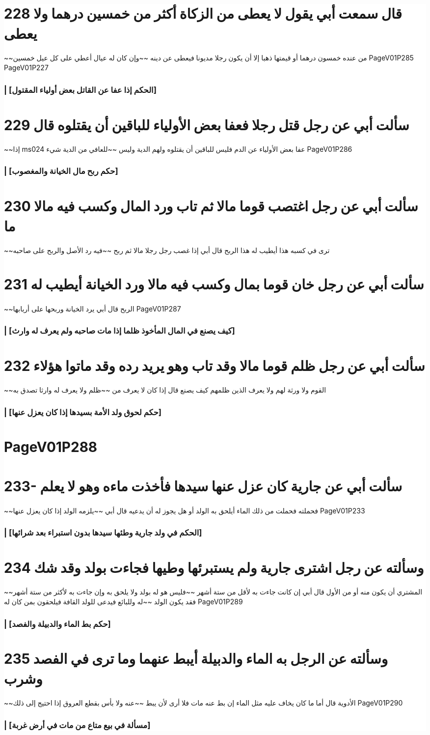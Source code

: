 # 228 قال سمعت أبي يقول لا يعطى من الزكاة أكثر من خمسين درهما ولا يعطى
~~من عنده خمسون درهما أو قيمتها ذهبا إلا أن يكون رجلا مديونا فيعطى عن دينه
~~وإن كان له عيال أعطي على كل عيل خمسين PageV01P285 PageV01P227
### | [الحكم إذا عفا عن القاتل بعض أولياء المقتول]
# 229 سألت أبي عن رجل قتل رجلا فعفا بعض الأولياء للباقين أن يقتلوه قال
~~إذا ms024 عفا بعض الأولياء عن الدم فليس للباقين أن يقتلوه ولهم الدية وليس
~~للعافي من الدية شيء PageV01P286
### | [حكم ربح مال الخيانة والمغصوب]
# 230 سألت أبي عن رجل اغتصب قوما مالا ثم تاب ورد المال وكسب فيه مالا ما
~~ترى في كسبه هذا أيطيب له هذا الربح قال أبي إذا غصب رجل رجلا مالا ثم ربح
~~فيه رد الأصل والربح على صاحبه
# 231 سألت أبي عن رجل خان قوما بمال وكسب فيه مالا ورد الخيانة أيطيب له
~~الربح قال أبي يرد الخيانة وربحها على أربابها PageV01P287
### | [كيف يصنع في المال المأخوذ ظلما إذا مات صاحبه ولم يعرف له وارث]
# 232 سألت أبي عن رجل ظلم قوما مالا وقد تاب وهو يريد رده وقد ماتوا هؤلاء
~~القوم ولا ورثة لهم ولا يعرف الذين ظلمهم كيف يصنع قال إذا كان لا يعرف من
~~ظلم ولا يعرف له وارثا تصدق به
### | [حكم لحوق ولد الأمة بسيدها إذا كان يعزل عنها]
# PageV01P288
# 233- سألت أبي عن جارية كان عزل عنها سيدها فأخذت ماءه وهو لا يعلم
~~فحملته فحملت من ذلك الماء أيلحق به الولد أو هل يجوز له أن يدعيه قال أبي
~~يلزمه الولد إذا كان يعزل عنها PageV01P233
### | [الحكم في ولد جارية وطئها سيدها بدون استبراء بعد شرائها]
# 234 وسألته عن رجل اشترى جارية ولم يستبرئها وطيها فجاءت بولد وقد شك
~~المشتري أن يكون منه أو من الأول قال أبي إن كانت جاءت به لأقل من ستة أشهر
~~فليس هو له بولد ولا يلحق به وإن جاءت به لأكثر من ستة أشهر فقد يكون الولد
~~له وللبائع فيدعى للولد القافة فيلحقون بمن كان له PageV01P289
### | [حكم بط الماء والدبيلة والفصد]
# 235 وسألته عن الرجل به الماء والدبيلة أيبط عنهما وما ترى في الفصد وشرب
~~الأدوية قال أما ما كان يخاف عليه مثل الماء إن بط عنه مات فلا أرى لأن يبط
~~عنه ولا بأس بقطع العروق إذا احتيج إلى ذلك PageV01P290
### | [مسألة في بيع متاع من مات في أرض غربة]